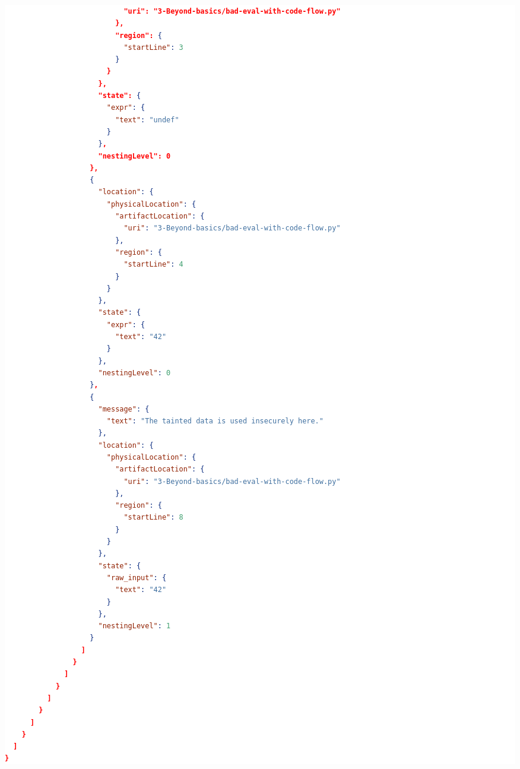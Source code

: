 ```json
                            "uri": "3-Beyond-basics/bad-eval-with-code-flow.py"
                          },
                          "region": {
                            "startLine": 3
                          }
                        }
                      },
                      "state": {
                        "expr": {
                          "text": "undef"
                        }
                      },
                      "nestingLevel": 0
                    },
                    {
                      "location": {
                        "physicalLocation": {
                          "artifactLocation": {
                            "uri": "3-Beyond-basics/bad-eval-with-code-flow.py"
                          },
                          "region": {
                            "startLine": 4
                          }
                        }
                      },
                      "state": {
                        "expr": {
                          "text": "42"
                        }
                      },
                      "nestingLevel": 0
                    },
                    {
                      "message": {
                        "text": "The tainted data is used insecurely here."
                      },
                      "location": {
                        "physicalLocation": {
                          "artifactLocation": {
                            "uri": "3-Beyond-basics/bad-eval-with-code-flow.py"
                          },
                          "region": {
                            "startLine": 8
                          }
                        }
                      },
                      "state": {
                        "raw_input": {
                          "text": "42"
                        }
                      },
                      "nestingLevel": 1
                    }
                  ]
                }
              ]
            }
          ]
        }
      ]
    }
  ]
}
```